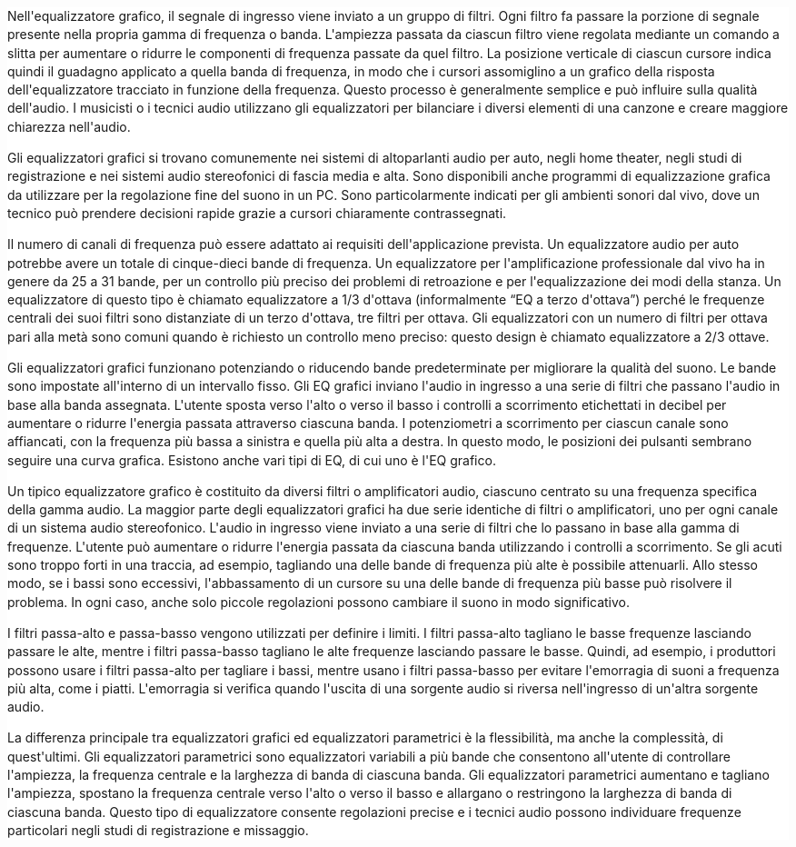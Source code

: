 Nell'equalizzatore grafico, il segnale di ingresso viene inviato a un gruppo di filtri. Ogni filtro fa passare la porzione di segnale presente nella propria gamma di frequenza o banda. L'ampiezza passata da ciascun filtro viene regolata mediante un comando a slitta per aumentare o ridurre le componenti di frequenza passate da quel filtro. La posizione verticale di ciascun cursore indica quindi il guadagno applicato a quella banda di frequenza, in modo che i cursori assomiglino a un grafico della risposta dell'equalizzatore tracciato in funzione della frequenza.  Questo processo è generalmente semplice e può influire sulla qualità dell'audio. I musicisti o i tecnici audio utilizzano gli equalizzatori per bilanciare i diversi elementi di una canzone e creare maggiore chiarezza nell'audio.

Gli equalizzatori grafici si trovano comunemente nei sistemi di altoparlanti audio per auto, negli home theater, negli studi di registrazione e nei sistemi audio stereofonici di fascia media e alta. Sono disponibili anche programmi di equalizzazione grafica da utilizzare per la regolazione fine del suono in un PC. Sono particolarmente indicati per gli ambienti sonori dal vivo, dove un tecnico può prendere decisioni rapide grazie a cursori chiaramente contrassegnati.

Il numero di canali di frequenza può essere adattato ai requisiti dell'applicazione prevista. Un equalizzatore audio per auto potrebbe avere un totale di cinque-dieci bande di frequenza. Un equalizzatore per l'amplificazione professionale dal vivo ha in genere da 25 a 31 bande, per un controllo più preciso dei problemi di retroazione e per l'equalizzazione dei modi della stanza. Un equalizzatore di questo tipo è chiamato equalizzatore a 1/3 d'ottava (informalmente “EQ a terzo d'ottava”) perché le frequenze centrali dei suoi filtri sono distanziate di un terzo d'ottava, tre filtri per ottava. Gli equalizzatori con un numero di filtri per ottava pari alla metà sono comuni quando è richiesto un controllo meno preciso: questo design è chiamato equalizzatore a 2/3 ottave.
 
Gli equalizzatori grafici funzionano potenziando o riducendo bande predeterminate per migliorare la qualità del suono. Le bande sono impostate all'interno di un intervallo fisso. Gli EQ grafici inviano l'audio in ingresso a una serie di filtri che passano l'audio in base alla banda assegnata. L'utente sposta verso l'alto o verso il basso i controlli a scorrimento etichettati in decibel per aumentare o ridurre l'energia passata attraverso ciascuna banda. I potenziometri a scorrimento per ciascun canale sono affiancati, con la frequenza più bassa a sinistra e quella più alta a destra. In questo modo, le posizioni dei pulsanti sembrano seguire una curva grafica. Esistono anche vari tipi di EQ, di cui uno è l'EQ grafico.

Un tipico equalizzatore grafico è costituito da diversi filtri o amplificatori audio, ciascuno centrato su una frequenza specifica della gamma audio. La maggior parte degli equalizzatori grafici ha due serie identiche di filtri o amplificatori, uno per ogni canale di un sistema audio stereofonico. L'audio in ingresso viene inviato a una serie di filtri che lo passano in base alla gamma di frequenze. L'utente può aumentare o ridurre l'energia passata da ciascuna banda utilizzando i controlli a scorrimento. Se gli acuti sono troppo forti in una traccia, ad esempio, tagliando una delle bande di frequenza più alte è possibile attenuarli. Allo stesso modo, se i bassi sono eccessivi, l'abbassamento di un cursore su una delle bande di frequenza più basse può risolvere il problema. In ogni caso, anche solo piccole regolazioni possono cambiare il suono in modo significativo.

I filtri passa-alto e passa-basso vengono utilizzati per definire i limiti. I filtri passa-alto tagliano le basse frequenze lasciando passare le alte, mentre i filtri passa-basso tagliano le alte frequenze lasciando passare le basse. Quindi, ad esempio, i produttori possono usare i filtri passa-alto per tagliare i bassi, mentre usano i filtri passa-basso per evitare l'emorragia di suoni a frequenza più alta, come i piatti. L'emorragia si verifica quando l'uscita di una sorgente audio si riversa nell'ingresso di un'altra sorgente audio.

La differenza principale tra equalizzatori grafici ed equalizzatori parametrici è la flessibilità, ma anche la complessità, di quest'ultimi.  Gli equalizzatori parametrici sono equalizzatori variabili a più bande che consentono all'utente di controllare l'ampiezza, la frequenza centrale e la larghezza di banda di ciascuna banda. Gli equalizzatori parametrici aumentano e tagliano l'ampiezza, spostano la frequenza centrale verso l'alto o verso il basso e allargano o restringono la larghezza di banda di ciascuna banda. Questo tipo di equalizzatore consente regolazioni precise e i tecnici audio possono individuare frequenze particolari negli studi di registrazione e missaggio.
